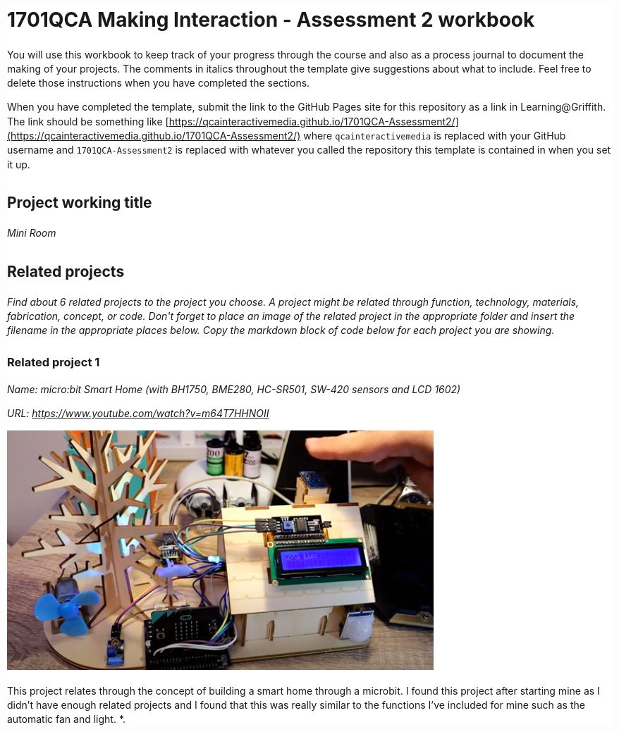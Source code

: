 # 1701QCA Making Interaction - Assessment 2 workbook

You will use this workbook to keep track of your progress through the course and also as a process journal to document the making of your projects. The comments in italics throughout the template give suggestions about what to include. Feel free to delete those instructions when you have completed the sections.

When you have completed the template, submit the link to the GitHub Pages site for this repository as a link in Learning@Griffith. The link should be something like [https://qcainteractivemedia.github.io/1701QCA-Assessment2/](https://qcainteractivemedia.github.io/1701QCA-Assessment2/) where `qcainteractivemedia` is replaced with your GitHub username and `1701QCA-Assessment2` is replaced with whatever you called the repository this template is contained in when you set it up.

## Project working title ##
*Mini Room*

## Related projects ##
*Find about 6 related projects to the project you choose. A project might be related through  function, technology, materials, fabrication, concept, or code. Don't forget to place an image of the related project in the appropriate folder and insert the filename in the appropriate places below. Copy the markdown block of code below for each project you are showing.*

### Related project 1 ###
*Name: micro:bit Smart Home (with BH1750, BME280, HC-SR501, SW-420 sensors and LCD 1602)*

*URL: https://www.youtube.com/watch?v=m64T7HHNOII*

![Image](Rel1.PNG)

This project relates through the concept of building a smart home through a microbit. I found this project after starting mine as I didn’t have enough related projects and I found that this was really similar to the functions I’ve included for mine such as the automatic fan and light. *.
